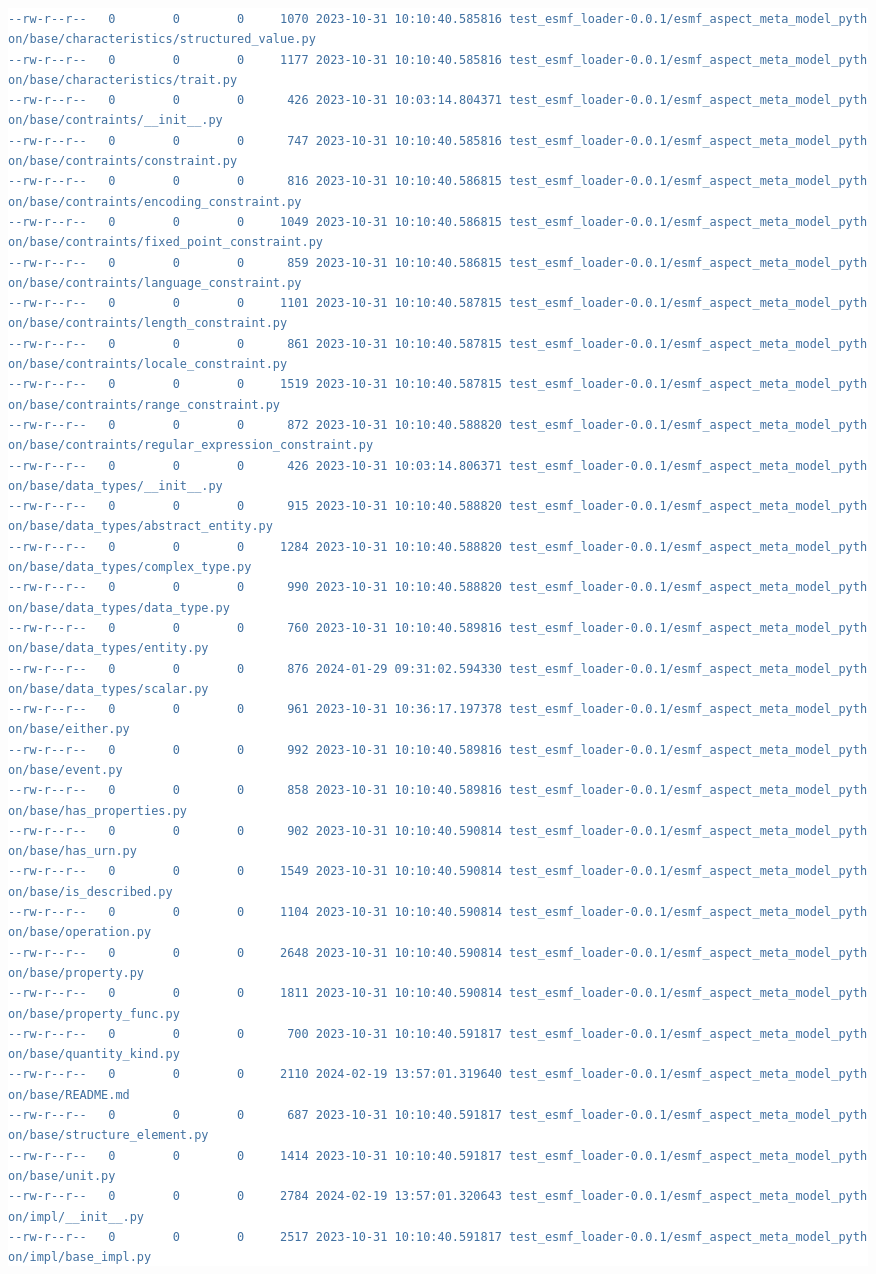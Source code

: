 ```diff
--rw-r--r--   0        0        0     1070 2023-10-31 10:10:40.585816 test_esmf_loader-0.0.1/esmf_aspect_meta_model_python/base/characteristics/structured_value.py
--rw-r--r--   0        0        0     1177 2023-10-31 10:10:40.585816 test_esmf_loader-0.0.1/esmf_aspect_meta_model_python/base/characteristics/trait.py
--rw-r--r--   0        0        0      426 2023-10-31 10:03:14.804371 test_esmf_loader-0.0.1/esmf_aspect_meta_model_python/base/contraints/__init__.py
--rw-r--r--   0        0        0      747 2023-10-31 10:10:40.585816 test_esmf_loader-0.0.1/esmf_aspect_meta_model_python/base/contraints/constraint.py
--rw-r--r--   0        0        0      816 2023-10-31 10:10:40.586815 test_esmf_loader-0.0.1/esmf_aspect_meta_model_python/base/contraints/encoding_constraint.py
--rw-r--r--   0        0        0     1049 2023-10-31 10:10:40.586815 test_esmf_loader-0.0.1/esmf_aspect_meta_model_python/base/contraints/fixed_point_constraint.py
--rw-r--r--   0        0        0      859 2023-10-31 10:10:40.586815 test_esmf_loader-0.0.1/esmf_aspect_meta_model_python/base/contraints/language_constraint.py
--rw-r--r--   0        0        0     1101 2023-10-31 10:10:40.587815 test_esmf_loader-0.0.1/esmf_aspect_meta_model_python/base/contraints/length_constraint.py
--rw-r--r--   0        0        0      861 2023-10-31 10:10:40.587815 test_esmf_loader-0.0.1/esmf_aspect_meta_model_python/base/contraints/locale_constraint.py
--rw-r--r--   0        0        0     1519 2023-10-31 10:10:40.587815 test_esmf_loader-0.0.1/esmf_aspect_meta_model_python/base/contraints/range_constraint.py
--rw-r--r--   0        0        0      872 2023-10-31 10:10:40.588820 test_esmf_loader-0.0.1/esmf_aspect_meta_model_python/base/contraints/regular_expression_constraint.py
--rw-r--r--   0        0        0      426 2023-10-31 10:03:14.806371 test_esmf_loader-0.0.1/esmf_aspect_meta_model_python/base/data_types/__init__.py
--rw-r--r--   0        0        0      915 2023-10-31 10:10:40.588820 test_esmf_loader-0.0.1/esmf_aspect_meta_model_python/base/data_types/abstract_entity.py
--rw-r--r--   0        0        0     1284 2023-10-31 10:10:40.588820 test_esmf_loader-0.0.1/esmf_aspect_meta_model_python/base/data_types/complex_type.py
--rw-r--r--   0        0        0      990 2023-10-31 10:10:40.588820 test_esmf_loader-0.0.1/esmf_aspect_meta_model_python/base/data_types/data_type.py
--rw-r--r--   0        0        0      760 2023-10-31 10:10:40.589816 test_esmf_loader-0.0.1/esmf_aspect_meta_model_python/base/data_types/entity.py
--rw-r--r--   0        0        0      876 2024-01-29 09:31:02.594330 test_esmf_loader-0.0.1/esmf_aspect_meta_model_python/base/data_types/scalar.py
--rw-r--r--   0        0        0      961 2023-10-31 10:36:17.197378 test_esmf_loader-0.0.1/esmf_aspect_meta_model_python/base/either.py
--rw-r--r--   0        0        0      992 2023-10-31 10:10:40.589816 test_esmf_loader-0.0.1/esmf_aspect_meta_model_python/base/event.py
--rw-r--r--   0        0        0      858 2023-10-31 10:10:40.589816 test_esmf_loader-0.0.1/esmf_aspect_meta_model_python/base/has_properties.py
--rw-r--r--   0        0        0      902 2023-10-31 10:10:40.590814 test_esmf_loader-0.0.1/esmf_aspect_meta_model_python/base/has_urn.py
--rw-r--r--   0        0        0     1549 2023-10-31 10:10:40.590814 test_esmf_loader-0.0.1/esmf_aspect_meta_model_python/base/is_described.py
--rw-r--r--   0        0        0     1104 2023-10-31 10:10:40.590814 test_esmf_loader-0.0.1/esmf_aspect_meta_model_python/base/operation.py
--rw-r--r--   0        0        0     2648 2023-10-31 10:10:40.590814 test_esmf_loader-0.0.1/esmf_aspect_meta_model_python/base/property.py
--rw-r--r--   0        0        0     1811 2023-10-31 10:10:40.590814 test_esmf_loader-0.0.1/esmf_aspect_meta_model_python/base/property_func.py
--rw-r--r--   0        0        0      700 2023-10-31 10:10:40.591817 test_esmf_loader-0.0.1/esmf_aspect_meta_model_python/base/quantity_kind.py
--rw-r--r--   0        0        0     2110 2024-02-19 13:57:01.319640 test_esmf_loader-0.0.1/esmf_aspect_meta_model_python/base/README.md
--rw-r--r--   0        0        0      687 2023-10-31 10:10:40.591817 test_esmf_loader-0.0.1/esmf_aspect_meta_model_python/base/structure_element.py
--rw-r--r--   0        0        0     1414 2023-10-31 10:10:40.591817 test_esmf_loader-0.0.1/esmf_aspect_meta_model_python/base/unit.py
--rw-r--r--   0        0        0     2784 2024-02-19 13:57:01.320643 test_esmf_loader-0.0.1/esmf_aspect_meta_model_python/impl/__init__.py
--rw-r--r--   0        0        0     2517 2023-10-31 10:10:40.591817 test_esmf_loader-0.0.1/esmf_aspect_meta_model_python/impl/base_impl.py
```
